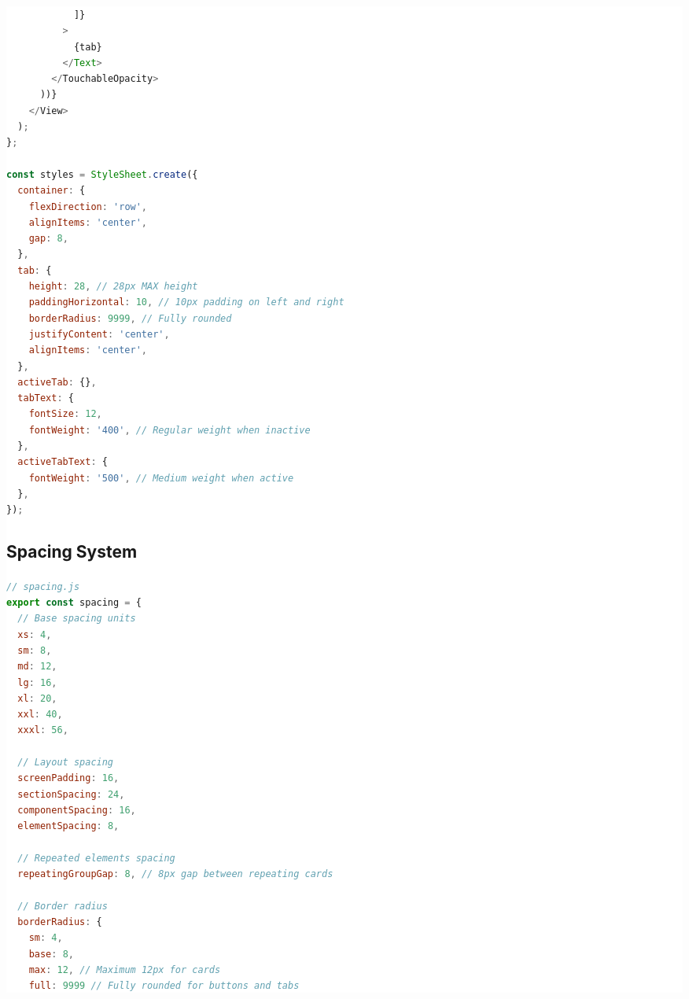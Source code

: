 ```jsx
            ]}
          >
            {tab}
          </Text>
        </TouchableOpacity>
      ))}
    </View>
  );
};

const styles = StyleSheet.create({
  container: {
    flexDirection: 'row',
    alignItems: 'center',
    gap: 8,
  },
  tab: {
    height: 28, // 28px MAX height
    paddingHorizontal: 10, // 10px padding on left and right
    borderRadius: 9999, // Fully rounded
    justifyContent: 'center',
    alignItems: 'center',
  },
  activeTab: {},
  tabText: {
    fontSize: 12,
    fontWeight: '400', // Regular weight when inactive
  },
  activeTabText: {
    fontWeight: '500', // Medium weight when active
  },
});
```

## Spacing System

```javascript
// spacing.js
export const spacing = {
  // Base spacing units
  xs: 4,
  sm: 8,
  md: 12,
  lg: 16,
  xl: 20,
  xxl: 40,
  xxxl: 56,

  // Layout spacing
  screenPadding: 16,
  sectionSpacing: 24,
  componentSpacing: 16,
  elementSpacing: 8,
  
  // Repeated elements spacing
  repeatingGroupGap: 8, // 8px gap between repeating cards

  // Border radius
  borderRadius: {
    sm: 4,
    base: 8,
    max: 12, // Maximum 12px for cards
    full: 9999 // Fully rounded for buttons and tabs
```